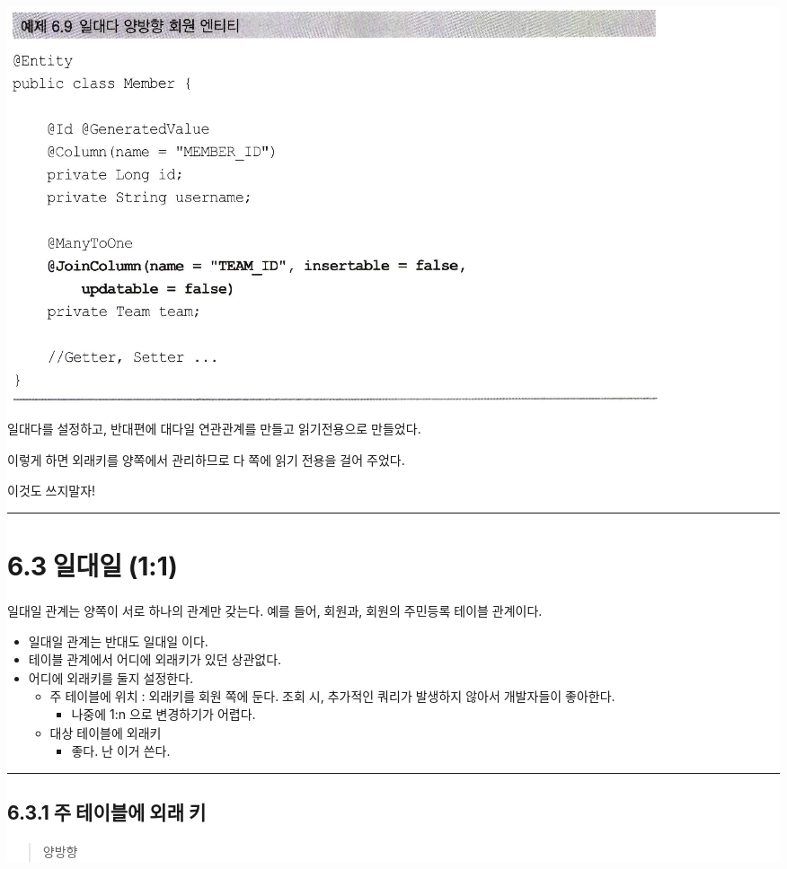 ![img_6.png](img_6.png)

일대다를 설정하고, 반대편에 대다일 연관관계를 만들고 읽기전용으로 만들었다.

이렇게 하면 외래키를 양쪽에서 관리하므로 다 쪽에 읽기 전용을 걸어 주었다.

이것도 쓰지말자!

---

# 6.3 일대일 (1:1)
일대일 관계는 양쪽이 서로 하나의 관계만 갖는다. 예를 들어, 회원과, 회원의 주민등록 테이블 관계이다.

* 일대일 관계는 반대도 일대일 이다.
* 테이블 관계에서 어디에 외래키가 있던 상관없다.
* 어디에 외래키를 둘지 설정한다.
  * 주 테이블에 위치 : 외래키를 회원 쪽에 둔다. 조회 시, 추가적인 쿼리가 발생하지 않아서 개발자들이 좋아한다.
    * 나중에 1:n 으로 변경하기가 어렵다.
  * 대상 테이블에 외래키
    * 좋다. 난 이거 쓴다.

---

## 6.3.1 주 테이블에 외래 키

> 양방향
